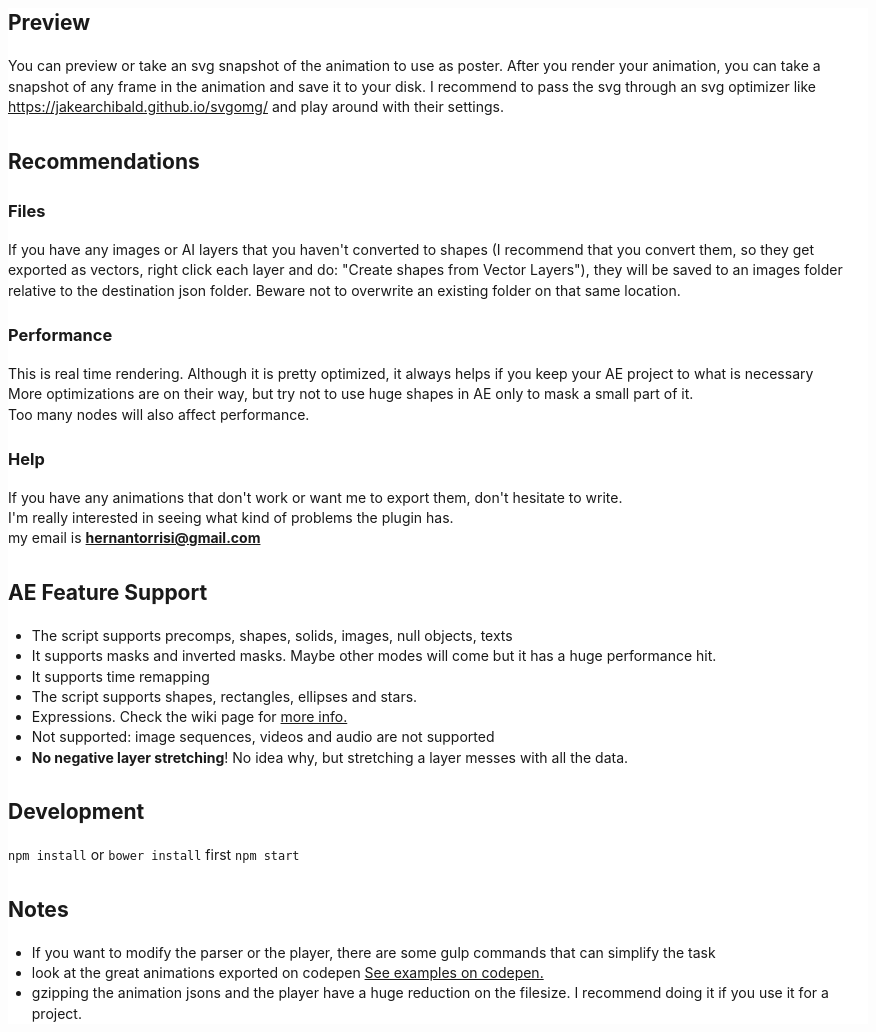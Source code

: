 

## Preview
You can preview or take an svg snapshot of the animation to use as poster. After you render your animation, you can take a snapshot of any frame in the animation and save it to your disk. I recommend to pass the svg through an svg optimizer like https://jakearchibald.github.io/svgomg/ and play around with their settings.<br/>

## Recommendations

### Files
If you have any images or AI layers that you haven't converted to shapes (I recommend that you convert them, so they get exported as vectors, right click each layer and do: "Create shapes from Vector Layers"), they will be saved to an images folder relative to the destination json folder.
Beware not to overwrite an existing folder on that same location.


### Performance
This is real time rendering. Although it is pretty optimized, it always helps if you keep your AE project to what is necessary<br/>
More optimizations are on their way, but try not to use huge shapes in AE only to mask a small part of it.<br/>
Too many nodes will also affect performance.

### Help
If you have any animations that don't work or want me to export them, don't hesitate to write. <br/>
I'm really interested in seeing what kind of problems the plugin has. <br/>
my email is **hernantorrisi@gmail.com**


## AE Feature Support
- The script supports precomps, shapes, solids, images, null objects, texts
- It supports masks and inverted masks. Maybe other modes will come but it has a huge performance hit.
- It supports time remapping
- The script supports shapes, rectangles, ellipses and stars.
- Expressions. Check the wiki page for [more info.](https://github.com/bodymovin/bodymovin/wiki/Expressions)
- Not supported: image sequences, videos and audio are not supported
- **No  negative layer stretching**! No idea why, but stretching a layer messes with all the data.

## Development
`npm install` or `bower install` first
`npm start`

## Notes
- If you want to modify the parser or the player, there are some gulp commands that can simplify the task
- look at the great animations exported on codepen [See examples on codepen.](https://codepen.io/collection/nVYWZR/)
- gzipping the animation jsons and the player have a huge reduction on the filesize. I recommend doing it if you use it for a project.
